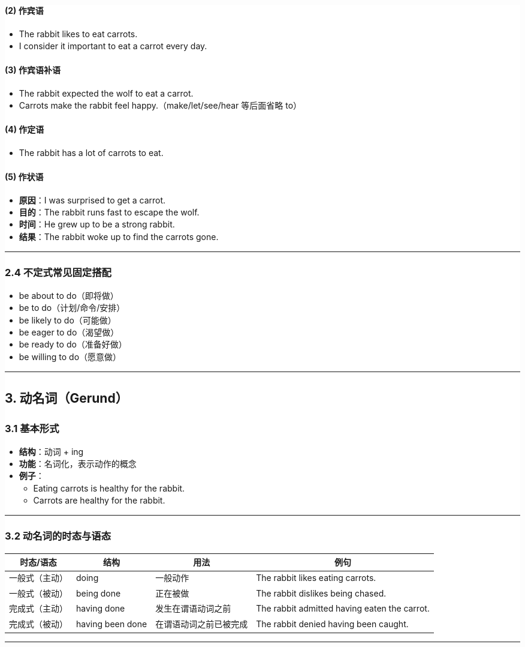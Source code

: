 #### (2) 作宾语
- The rabbit likes to eat carrots.
- I consider it important to eat a carrot every day.

#### (3) 作宾语补语
- The rabbit expected the wolf to eat a carrot.
- Carrots make the rabbit feel happy.（make/let/see/hear 等后面省略 to）

#### (4) 作定语
- The rabbit has a lot of carrots to eat.

#### (5) 作状语
- **原因**：I was surprised to get a carrot.
- **目的**：The rabbit runs fast to escape the wolf.
- **时间**：He grew up to be a strong rabbit.
- **结果**：The rabbit woke up to find the carrots gone.

---

### 2.4 不定式常见固定搭配
- be about to do（即将做）
- be to do（计划/命令/安排）
- be likely to do（可能做）
- be eager to do（渴望做）
- be ready to do（准备好做）
- be willing to do（愿意做）

---

## 3. 动名词（Gerund）

### 3.1 基本形式
- **结构**：动词 + ing
- **功能**：名词化，表示动作的概念
- **例子**：
  - Eating carrots is healthy for the rabbit.
  - Carrots are healthy for the rabbit.

---

### 3.2 动名词的时态与语态

| 时态/语态 | 结构 | 用法 | 例句 |
|-----------|------|------|------|
| 一般式（主动） | doing | 一般动作 | The rabbit likes eating carrots. |
| 一般式（被动） | being done | 正在被做 | The rabbit dislikes being chased. |
| 完成式（主动） | having done | 发生在谓语动词之前 | The rabbit admitted having eaten the carrot. |
| 完成式（被动） | having been done | 在谓语动词之前已被完成 | The rabbit denied having been caught. |

---
